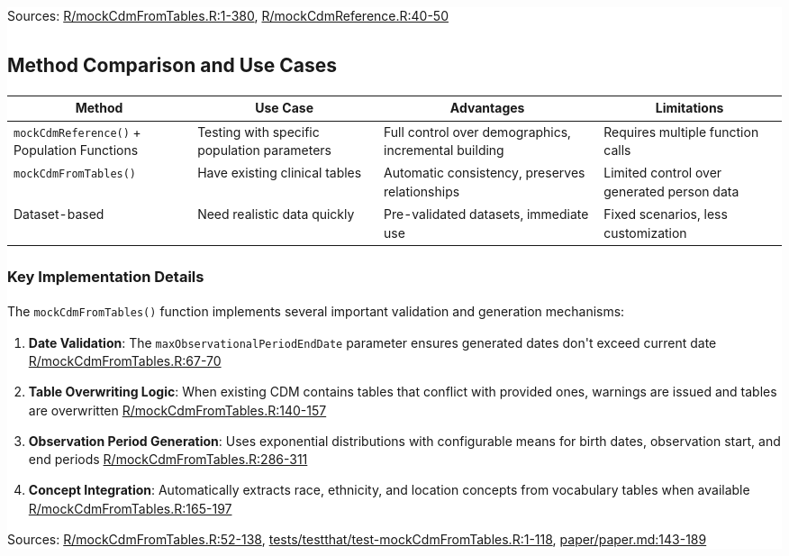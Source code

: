 Sources: [R/mockCdmFromTables.R:1-380](), [R/mockCdmReference.R:40-50]()

## Method Comparison and Use Cases

| Method | Use Case | Advantages | Limitations |
|--------|----------|------------|-------------|
| `mockCdmReference()` + Population Functions | Testing with specific population parameters | Full control over demographics, incremental building | Requires multiple function calls |
| `mockCdmFromTables()` | Have existing clinical tables | Automatic consistency, preserves relationships | Limited control over generated person data |
| Dataset-based | Need realistic data quickly | Pre-validated datasets, immediate use | Fixed scenarios, less customization |

### Key Implementation Details

The `mockCdmFromTables()` function implements several important validation and generation mechanisms:

1. **Date Validation**: The `maxObservationalPeriodEndDate` parameter ensures generated dates don't exceed current date [R/mockCdmFromTables.R:67-70]()

2. **Table Overwriting Logic**: When existing CDM contains tables that conflict with provided ones, warnings are issued and tables are overwritten [R/mockCdmFromTables.R:140-157]()

3. **Observation Period Generation**: Uses exponential distributions with configurable means for birth dates, observation start, and end periods [R/mockCdmFromTables.R:286-311]()

4. **Concept Integration**: Automatically extracts race, ethnicity, and location concepts from vocabulary tables when available [R/mockCdmFromTables.R:165-197]()

Sources: [R/mockCdmFromTables.R:52-138](), [tests/testthat/test-mockCdmFromTables.R:1-118](), [paper/paper.md:143-189]()